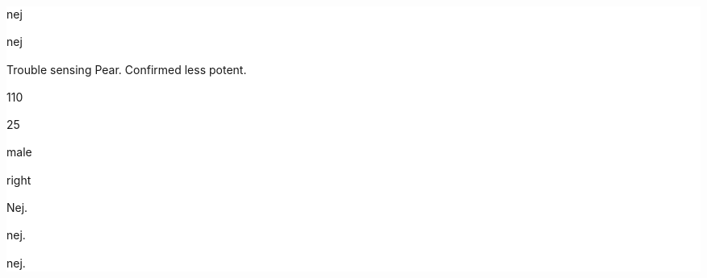 </td>

<td style="text-align:left;">

nej

</td>

<td style="text-align:left;">

nej

</td>

<td style="text-align:left;">

Trouble sensing Pear. Confirmed less potent.

</td>

</tr>

<tr>

<td style="text-align:right;">

110

</td>

<td style="text-align:right;">

25

</td>

<td style="text-align:left;">

male

</td>

<td style="text-align:left;">

right

</td>

<td style="text-align:left;">

Nej.

</td>

<td style="text-align:left;">

nej.

</td>

<td style="text-align:left;">

nej.

</td>
